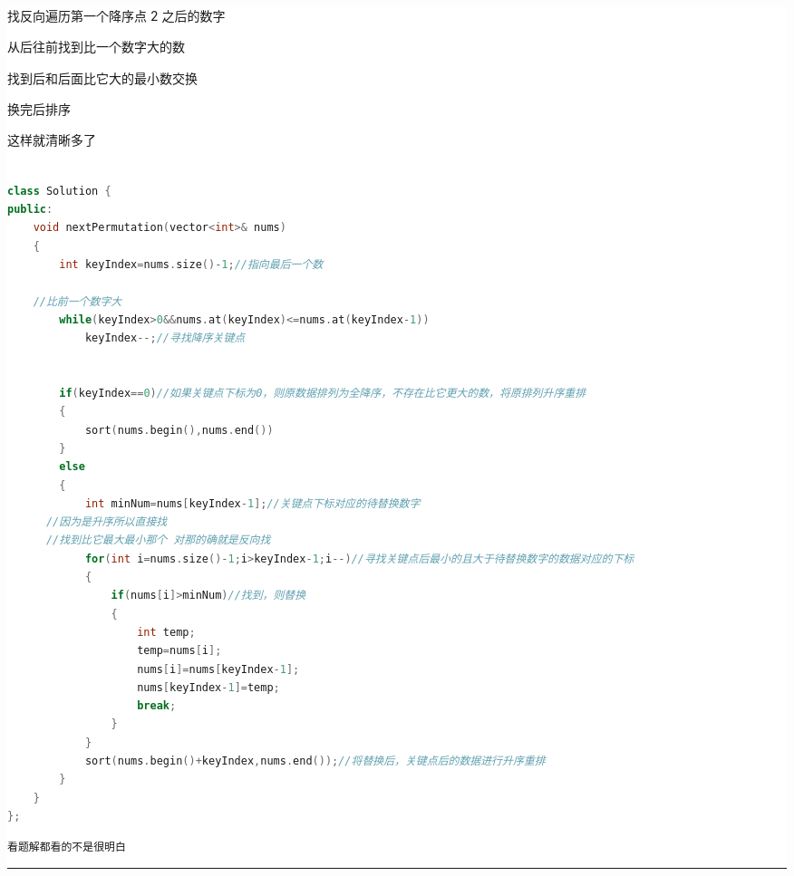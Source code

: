 找反向遍历第一个降序点 2 之后的数字

从后往前找到比一个数字大的数

找到后和后面比它大的最小数交换

换完后排序

这样就清晰多了

~~~cpp

class Solution {
public:
    void nextPermutation(vector<int>& nums)
	{
		int keyIndex=nums.size()-1;//指向最后一个数
      
    //比前一个数字大
		while(keyIndex>0&&nums.at(keyIndex)<=nums.at(keyIndex-1))
			keyIndex--;//寻找降序关键点
 
 
		if(keyIndex==0)//如果关键点下标为0，则原数据排列为全降序，不存在比它更大的数，将原排列升序重排
		{
			sort(nums.begin(),nums.end())
		}
		else
		{
			int minNum=nums[keyIndex-1];//关键点下标对应的待替换数字
      //因为是升序所以直接找
      //找到比它最大最小那个 对那的确就是反向找
			for(int i=nums.size()-1;i>keyIndex-1;i--)//寻找关键点后最小的且大于待替换数字的数据对应的下标
			{
				if(nums[i]>minNum)//找到，则替换
				{
					int temp;
					temp=nums[i];
					nums[i]=nums[keyIndex-1];
					nums[keyIndex-1]=temp;
					break;
				}
			}
			sort(nums.begin()+keyIndex,nums.end());//将替换后，关键点后的数据进行升序重排
		}
	}
};

~~~

~~~python
看题解都看的不是很明白 

~~~

---